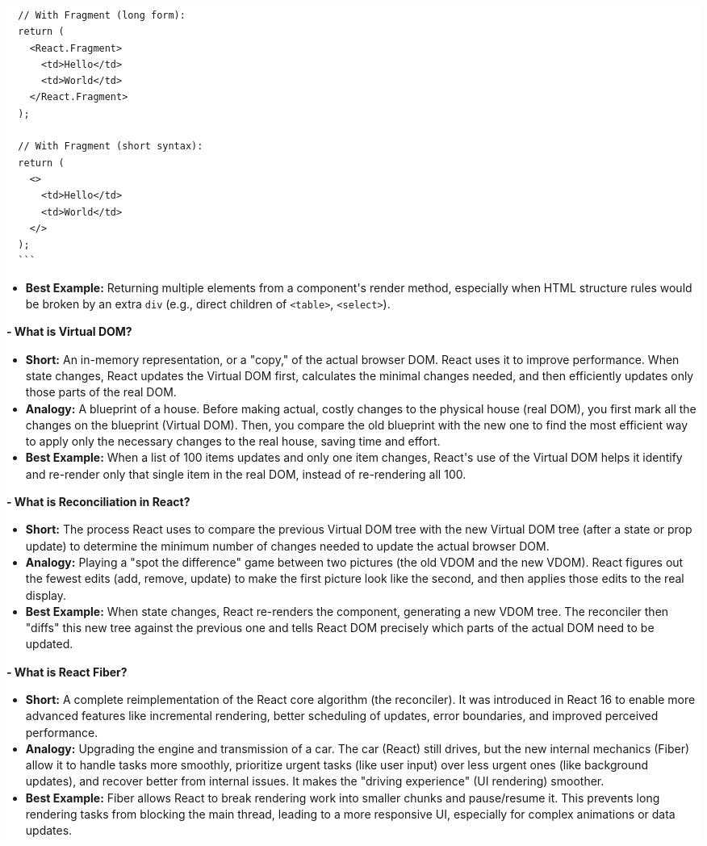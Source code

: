       // With Fragment (long form):
      return (
        <React.Fragment>
          <td>Hello</td>
          <td>World</td>
        </React.Fragment>
      );

      // With Fragment (short syntax):
      return (
        <>
          <td>Hello</td>
          <td>World</td>
        </>
      );
      ```
  *   **Best Example:** Returning multiple elements from a component's render method, especially when HTML structure rules would be broken by an extra `div` (e.g., direct children of `<table>`, `<select>`).

**- What is Virtual DOM?**
  *   **Short:** An in-memory representation, or a "copy," of the actual browser DOM. React uses it to improve performance. When state changes, React updates the Virtual DOM first, calculates the minimal changes needed, and then efficiently updates only those parts of the real DOM.
  *   **Analogy:** A blueprint of a house. Before making actual, costly changes to the physical house (real DOM), you first mark all the changes on the blueprint (Virtual DOM). Then, you compare the old blueprint with the new one to find the most efficient way to apply only the necessary changes to the real house, saving time and effort.
  *   **Best Example:** When a list of 100 items updates and only one item changes, React's use of the Virtual DOM helps it identify and re-render only that single item in the real DOM, instead of re-rendering all 100.

**- What is Reconciliation in React?**
  *   **Short:** The process React uses to compare the previous Virtual DOM tree with the new Virtual DOM tree (after a state or prop update) to determine the minimum number of changes needed to update the actual browser DOM.
  *   **Analogy:** Playing a "spot the difference" game between two pictures (the old VDOM and the new VDOM). React figures out the fewest edits (add, remove, update) to make the first picture look like the second, and then applies those edits to the real display.
  *   **Best Example:** When state changes, React re-renders the component, generating a new VDOM tree. The reconciler then "diffs" this new tree against the previous one and tells React DOM precisely which parts of the actual DOM need to be updated.

**- What is React Fiber?**
  *   **Short:** A complete reimplementation of the React core algorithm (the reconciler). It was introduced in React 16 to enable more advanced features like incremental rendering, better scheduling of updates, error boundaries, and improved perceived performance.
  *   **Analogy:** Upgrading the engine and transmission of a car. The car (React) still drives, but the new internal mechanics (Fiber) allow it to handle tasks more smoothly, prioritize urgent tasks (like user input) over less urgent ones (like background updates), and recover better from internal issues. It makes the "driving experience" (UI rendering) smoother.
  *   **Best Example:** Fiber allows React to break rendering work into smaller chunks and pause/resume it. This prevents long rendering tasks from blocking the main thread, leading to a more responsive UI, especially for complex animations or data updates.
